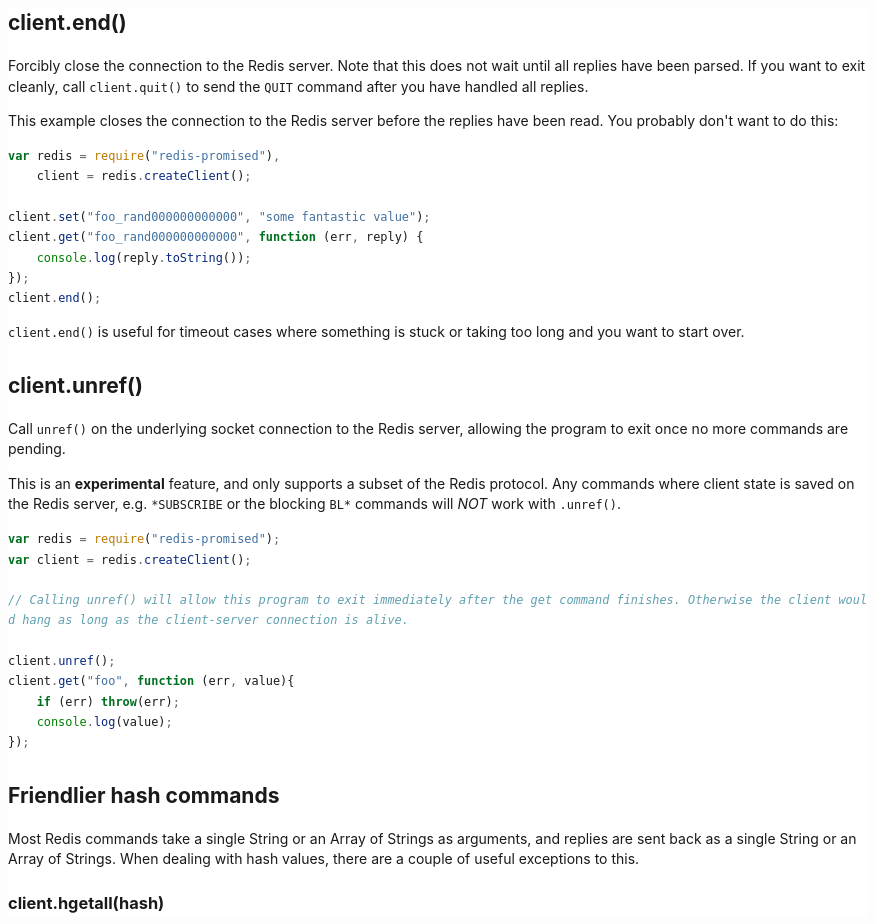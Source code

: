 ## client.end()

Forcibly close the connection to the Redis server. Note that this does not wait until all replies have been parsed. If you want to exit cleanly, call `client.quit()` to send the `QUIT` command after you have handled all replies.

This example closes the connection to the Redis server before the replies have been read. You probably don't want to do this:

```js
var redis = require("redis-promised"),
    client = redis.createClient();

client.set("foo_rand000000000000", "some fantastic value");
client.get("foo_rand000000000000", function (err, reply) {
    console.log(reply.toString());
});
client.end();
```

`client.end()` is useful for timeout cases where something is stuck or taking too long and you want to start over.

## client.unref()

Call `unref()` on the underlying socket connection to the Redis server, allowing the program to exit once no more commands are pending.

This is an **experimental** feature, and only supports a subset of the Redis protocol. Any commands where client state is saved on the Redis server, e.g. `*SUBSCRIBE` or the blocking `BL*` commands will *NOT* work with `.unref()`.

```js
var redis = require("redis-promised");
var client = redis.createClient();

// Calling unref() will allow this program to exit immediately after the get command finishes. Otherwise the client would hang as long as the client-server connection is alive.

client.unref();
client.get("foo", function (err, value){
    if (err) throw(err);
    console.log(value);
});
```

## Friendlier hash commands

Most Redis commands take a single String or an Array of Strings as arguments, and replies are sent back as a single String or an Array of Strings. When dealing with hash values, there are a couple of useful exceptions to this.

### client.hgetall(hash)
